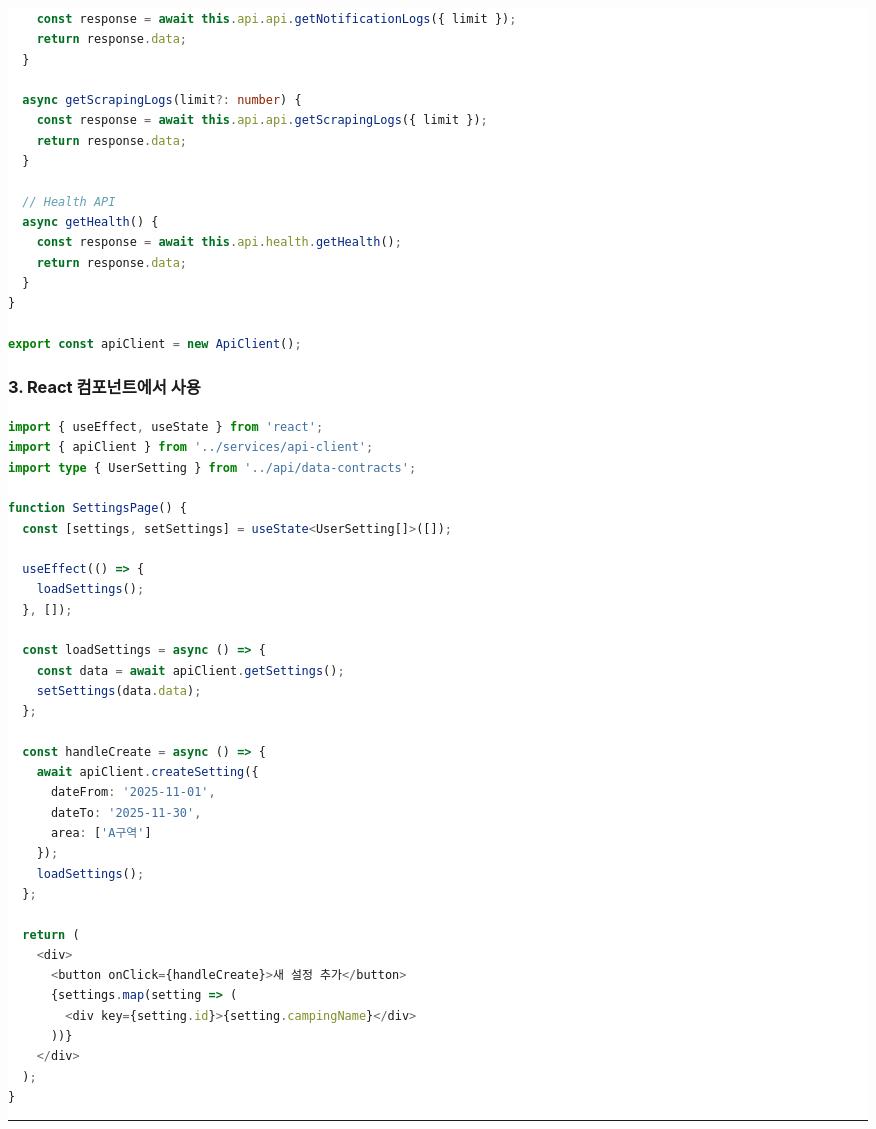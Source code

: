 ```typescript
    const response = await this.api.api.getNotificationLogs({ limit });
    return response.data;
  }

  async getScrapingLogs(limit?: number) {
    const response = await this.api.api.getScrapingLogs({ limit });
    return response.data;
  }

  // Health API
  async getHealth() {
    const response = await this.api.health.getHealth();
    return response.data;
  }
}

export const apiClient = new ApiClient();
```

### 3. React 컴포넌트에서 사용
```typescript
import { useEffect, useState } from 'react';
import { apiClient } from '../services/api-client';
import type { UserSetting } from '../api/data-contracts';

function SettingsPage() {
  const [settings, setSettings] = useState<UserSetting[]>([]);

  useEffect(() => {
    loadSettings();
  }, []);

  const loadSettings = async () => {
    const data = await apiClient.getSettings();
    setSettings(data.data);
  };

  const handleCreate = async () => {
    await apiClient.createSetting({
      dateFrom: '2025-11-01',
      dateTo: '2025-11-30',
      area: ['A구역']
    });
    loadSettings();
  };

  return (
    <div>
      <button onClick={handleCreate}>새 설정 추가</button>
      {settings.map(setting => (
        <div key={setting.id}>{setting.campingName}</div>
      ))}
    </div>
  );
}
```

---